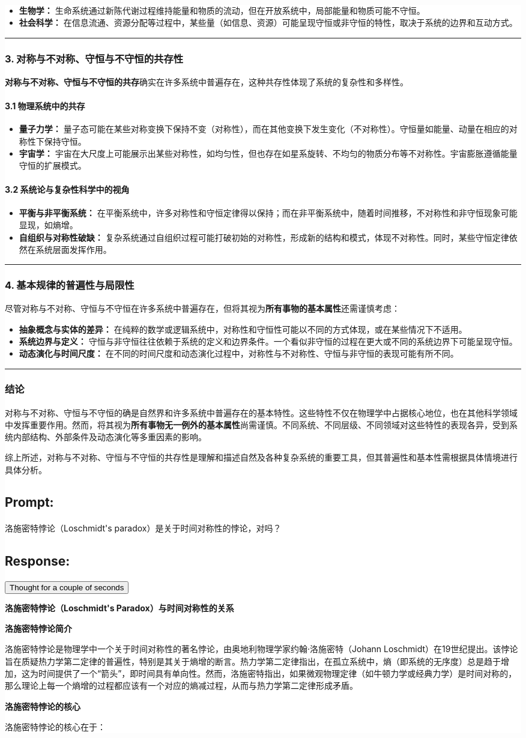 * **生物学：** 生命系统通过新陈代谢过程维持能量和物质的流动，但在开放系统中，局部能量和物质可能不守恒。
* **社会科学：** 在信息流通、资源分配等过程中，某些量（如信息、资源）可能呈现守恒或非守恒的特性，取决于系统的边界和互动方式。

---

### **3\. 对称与不对称、守恒与不守恒的共存性**

**对称与不对称、守恒与不守恒的共存**确实在许多系统中普遍存在，这种共存性体现了系统的复杂性和多样性。

#### **3.1 物理系统中的共存**

* **量子力学：** 量子态可能在某些对称变换下保持不变（对称性），而在其他变换下发生变化（不对称性）。守恒量如能量、动量在相应的对称性下保持守恒。
* **宇宙学：** 宇宙在大尺度上可能展示出某些对称性，如均匀性，但也存在如星系旋转、不均匀的物质分布等不对称性。宇宙膨胀遵循能量守恒的扩展模式。

#### **3.2 系统论与复杂性科学中的视角**

* **平衡与非平衡系统：** 在平衡系统中，许多对称性和守恒定律得以保持；而在非平衡系统中，随着时间推移，不对称性和非守恒现象可能显现，如熵增。
* **自组织与对称性破缺：** 复杂系统通过自组织过程可能打破初始的对称性，形成新的结构和模式，体现不对称性。同时，某些守恒定律依然在系统层面发挥作用。

---

### **4\. 基本规律的普遍性与局限性**

尽管对称与不对称、守恒与不守恒在许多系统中普遍存在，但将其视为**所有事物的基本属性**还需谨慎考虑：

* **抽象概念与实体的差异：** 在纯粹的数学或逻辑系统中，对称性和守恒性可能以不同的方式体现，或在某些情况下不适用。
* **系统边界与定义：** 守恒与非守恒往往依赖于系统的定义和边界条件。一个看似非守恒的过程在更大或不同的系统边界下可能呈现守恒。
* **动态演化与时间尺度：** 在不同的时间尺度和动态演化过程中，对称性与不对称性、守恒与非守恒的表现可能有所不同。

---

### **结论**

对称与不对称、守恒与不守恒的确是自然界和许多系统中普遍存在的基本特性。这些特性不仅在物理学中占据核心地位，也在其他科学领域中发挥重要作用。然而，将其视为**所有事物无一例外的基本属性**尚需谨慎。不同系统、不同层级、不同领域对这些特性的表现各异，受到系统内部结构、外部条件及动态演化等多重因素的影响。

综上所述，对称与不对称、守恒与不守恒的共存性是理解和描述自然及各种复杂系统的重要工具，但其普遍性和基本性需根据具体情境进行具体分析。

## Prompt:
洛施密特悖论（Loschmidt's paradox）是关于时间对称性的悖论，对吗？

## Response:
<button>Thought for a couple of seconds</button>

**洛施密特悖论（Loschmidt's Paradox）与时间对称性的关系**

**洛施密特悖论简介**

洛施密特悖论是物理学中一个关于时间对称性的著名悖论，由奥地利物理学家约翰·洛施密特（Johann Loschmidt）在19世纪提出。该悖论旨在质疑热力学第二定律的普遍性，特别是其关于熵增的断言。热力学第二定律指出，在孤立系统中，熵（即系统的无序度）总是趋于增加，这为时间提供了一个“箭头”，即时间具有单向性。然而，洛施密特指出，如果微观物理定律（如牛顿力学或经典力学）是时间对称的，那么理论上每一个熵增的过程都应该有一个对应的熵减过程，从而与热力学第二定律形成矛盾。

**洛施密特悖论的核心**

洛施密特悖论的核心在于：
